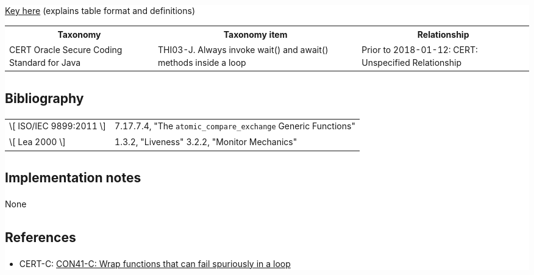 [Key here](https://wiki.sei.cmu.edu/confluence/display/c/How+this+Coding+Standard+is+Organized#HowthisCodingStandardisOrganized-RelatedGuidelines) (explains table format and definitions)

<table> <tbody> <tr> <th> Taxonomy </th> <th> Taxonomy item </th> <th> Relationship </th> </tr> <tr> <td> <a> CERT Oracle Secure Coding Standard for Java </a> </td> <td> <a> THI03-J. Always invoke wait() and await() methods inside a loop </a> </td> <td> Prior to 2018-01-12: CERT: Unspecified Relationship </td> </tr> </tbody> </table>


## Bibliography

<table> <tbody> <tr> <td> \[ <a> ISO/IEC 9899:2011 </a> \] </td> <td> 7.17.7.4, "The <code>atomic_compare_exchange</code> Generic Functions" </td> </tr> <tr> <td> \[ <a> Lea 2000 </a> \] </td> <td> 1.3.2, "Liveness" 3.2.2, "Monitor Mechanics" </td> </tr> </tbody> </table>


## Implementation notes

None

## References

* CERT-C: [CON41-C: Wrap functions that can fail spuriously in a loop](https://wiki.sei.cmu.edu/confluence/display/c)

